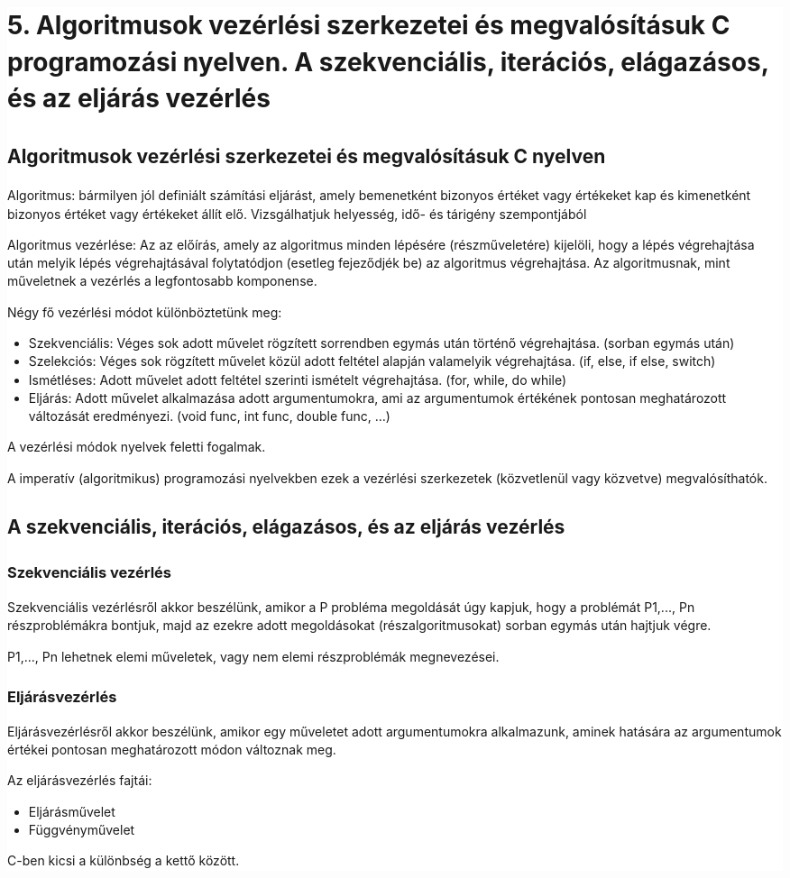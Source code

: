 # 5. Algoritmusok vezérlési szerkezetei és megvalósításuk C programozási nyelven. A szekvenciális, iterációs, elágazásos, és az eljárás vezérlés

## Algoritmusok vezérlési szerkezetei és megvalósításuk C nyelven

Algoritmus: bármilyen jól definiált számítási eljárást, amely bemenetként bizonyos értéket vagy értékeket kap és kimenetként bizonyos értéket vagy értékeket állít elő. Vizsgálhatjuk helyesség, idő- és tárigény szempontjából

Algoritmus vezérlése: Az az előírás, amely az algoritmus minden lépésére (részműveletére) kijelöli, hogy a lépés végrehajtása után melyik lépés végrehajtásával folytatódjon (esetleg fejeződjék be) az algoritmus végrehajtása. Az algoritmusnak, mint műveletnek a vezérlés a legfontosabb komponense.

Négy fő vezérlési módot különböztetünk meg:
- Szekvenciális: Véges sok adott művelet rögzített sorrendben egymás után történő végrehajtása. (sorban egymás után)
- Szelekciós: Véges sok rögzített művelet közül adott feltétel alapján valamelyik végrehajtása. (if, else, if else, switch)
- Ismétléses: Adott művelet adott feltétel szerinti ismételt végrehajtása. (for, while, do while)
- Eljárás: Adott művelet alkalmazása adott argumentumokra, ami az argumentumok értékének pontosan meghatározott változását eredményezi. (void func, int func, double func, …)

A vezérlési módok nyelvek feletti fogalmak.

A imperatív (algoritmikus) programozási nyelvekben ezek a vezérlési szerkezetek (közvetlenül vagy közvetve) megvalósíthatók.

## A szekvenciális, iterációs, elágazásos, és az eljárás vezérlés

### Szekvenciális vezérlés

Szekvenciális vezérlésről akkor beszélünk, amikor a P probléma megoldását úgy kapjuk, hogy a problémát P1,..., Pn részproblémákra bontjuk, majd az ezekre adott megoldásokat (részalgoritmusokat) sorban egymás után hajtjuk végre.

P1,..., Pn lehetnek elemi műveletek, vagy nem elemi részproblémák megnevezései.

### Eljárásvezérlés

Eljárásvezérlésről akkor beszélünk, amikor egy műveletet adott argumentumokra alkalmazunk, aminek hatására az argumentumok értékei pontosan meghatározott módon változnak meg.

Az eljárásvezérlés fajtái:

- Eljárásművelet
- Függvényművelet

C-ben kicsi a különbség a kettő között.
